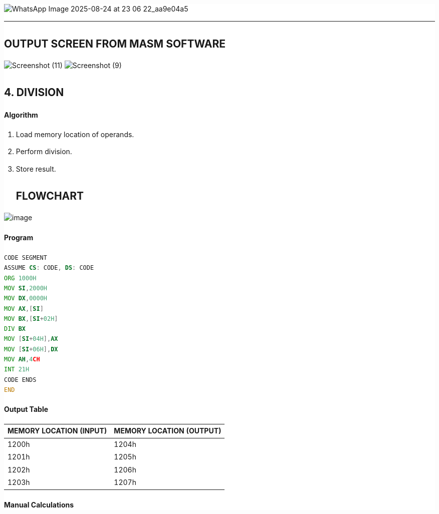 ![WhatsApp Image 2025-08-24 at 23 06 22_aa9e04a5](https://github.com/user-attachments/assets/98e434a2-05c9-4420-b42a-78333edd9feb)




---

## OUTPUT SCREEN FROM MASM SOFTWARE
<img width="640" height="480" alt="Screenshot (11)" src="https://github.com/user-attachments/assets/76d1ca58-9ded-4702-824a-906293f64d07" />
<img width="640" height="480" alt="Screenshot (9)" src="https://github.com/user-attachments/assets/83bb98d6-9f92-409d-abe7-28fdc43d9d00" />



## 4. DIVISION

#### Algorithm

1. Load memory location of operands.
2. Perform division.
3. Store result.

   ## FLOWCHART
<img width="1065" height="802" alt="image" src="https://github.com/user-attachments/assets/25b4a483-0d42-494b-8639-1af3ea17191b" />


#### Program

```asm
CODE SEGMENT
ASSUME CS: CODE, DS: CODE
ORG 1000H
MOV SI,2000H
MOV DX,0000H
MOV AX,[SI]
MOV BX,[SI+02H]
DIV BX
MOV [SI+04H],AX
MOV [SI+06H],DX
MOV AH,4CH
INT 21H
CODE ENDS
END
```

#### Output Table

| MEMORY LOCATION (INPUT) | MEMORY LOCATION (OUTPUT) |
| ----------------------- | ------------------------ |
|  1200h                  |                   1204h  |        
|  1201h                  |                   1205h  |
|  1202h                  |                   1206h  |
|  1203h                  |                   1207h  |
#### Manual Calculations
